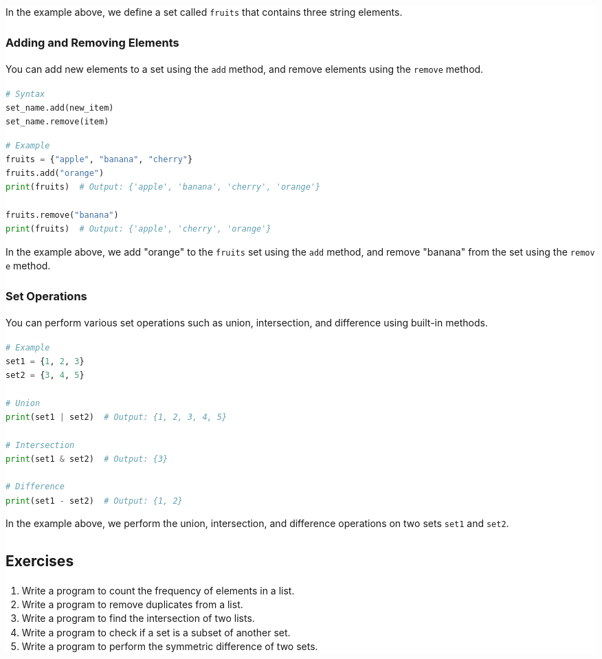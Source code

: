 In the example above, we define a set called `fruits` that contains three string elements.

### Adding and Removing Elements

You can add new elements to a set using the `add` method, and remove elements using the `remove` method.

```python
# Syntax
set_name.add(new_item)
set_name.remove(item)
```

```python
# Example
fruits = {"apple", "banana", "cherry"}
fruits.add("orange")
print(fruits)  # Output: {'apple', 'banana', 'cherry', 'orange'}

fruits.remove("banana")
print(fruits)  # Output: {'apple', 'cherry', 'orange'}
```

In the example above, we add "orange" to the `fruits` set using the `add` method, and remove "banana" from the set using the `remove` method.

### Set Operations

You can perform various set operations such as union, intersection, and difference using built-in methods.

```python
# Example
set1 = {1, 2, 3}
set2 = {3, 4, 5}

# Union
print(set1 | set2)  # Output: {1, 2, 3, 4, 5}

# Intersection
print(set1 & set2)  # Output: {3}

# Difference
print(set1 - set2)  # Output: {1, 2}
```

In the example above, we perform the union, intersection, and difference operations on two sets `set1` and `set2`.

## Exercises

1. Write a program to count the frequency of elements in a list.
2. Write a program to remove duplicates from a list.
3. Write a program to find the intersection of two lists.
4. Write a program to check if a set is a subset of another set.
5. Write a program to perform the symmetric difference of two sets.


